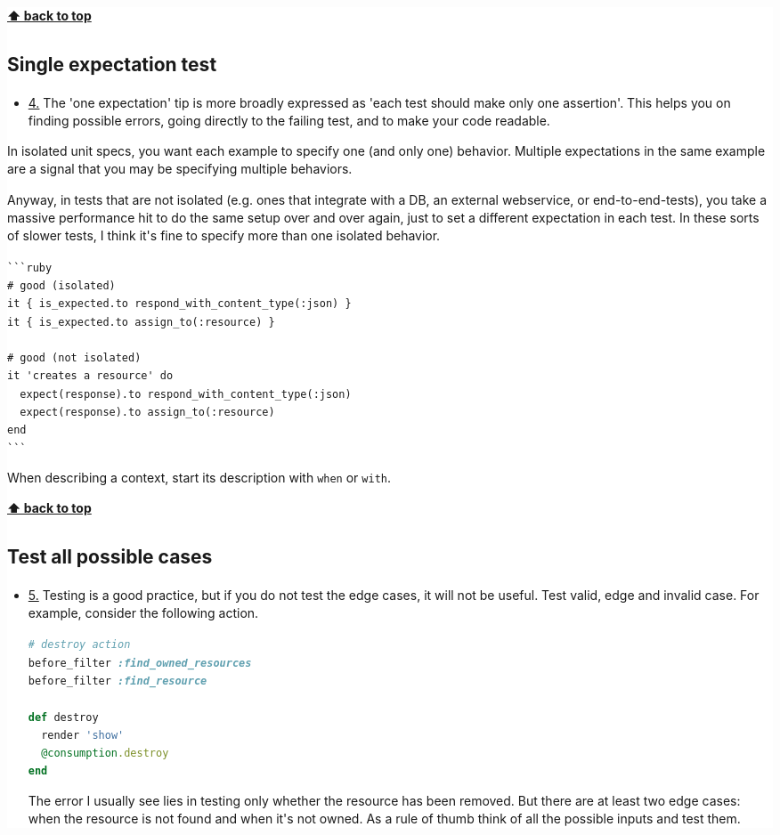 **[⬆ back to top](#table-of-contents)**

## Single expectation test

  - [4.](#4.) <a name='4.'></a> The 'one expectation' tip is more broadly expressed as 'each test should make only one assertion'. This helps you on finding possible errors, going directly to the failing test, and to make your code readable.

  In isolated unit specs, you want each example to specify one (and only one) behavior. Multiple expectations in the same example are a signal that you may be specifying multiple behaviors.

  Anyway, in tests that are not isolated (e.g. ones that integrate with a DB, an external webservice, or end-to-end-tests), you take a massive performance hit to do the same setup over and over again, just to set a different expectation in each test. In these sorts of slower tests, I think it's fine to specify more than one isolated behavior.

    ```ruby
    # good (isolated)
    it { is_expected.to respond_with_content_type(:json) }
    it { is_expected.to assign_to(:resource) }

    # good (not isolated)
    it 'creates a resource' do
      expect(response).to respond_with_content_type(:json)
      expect(response).to assign_to(:resource)
    end
    ```

  When describing a context, start its description with `when` or `with`.

**[⬆ back to top](#table-of-contents)**

## Test all possible cases

  - [5.](#5.) <a name='5.'></a> Testing is a good practice, but if you do not test the edge cases, it will not be useful. Test valid, edge and invalid case. For example, consider the following action.
    ```ruby
    # destroy action
    before_filter :find_owned_resources
    before_filter :find_resource

    def destroy
      render 'show'
      @consumption.destroy
    end
    ```

    The error I usually see lies in testing only whether the resource has been removed. But there are at least two edge cases: when the resource is not found and when it's not owned. As a rule of thumb think of all the possible inputs and test them.
